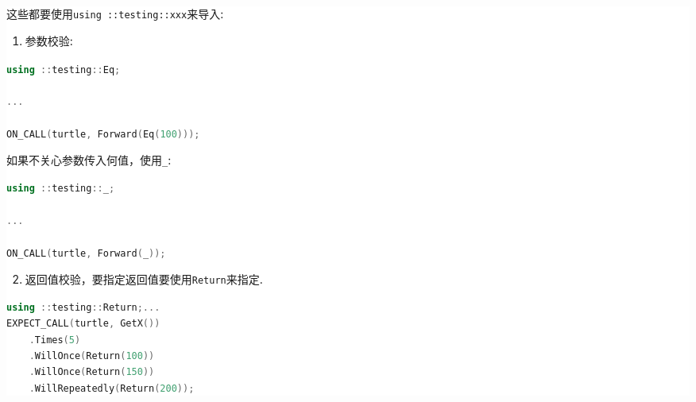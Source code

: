 这些都要使用`using ::testing::xxx`来导入:

1. 参数校验:
```cpp
using ::testing::Eq;

...

ON_CALL(turtle, Forward(Eq(100)));

```
如果不关心参数传入何值，使用`_`:
```cpp
using ::testing::_;

...

ON_CALL(turtle, Forward(_));
```

2. 返回值校验，要指定返回值要使用`Return`来指定.

```cpp
using ::testing::Return;...
EXPECT_CALL(turtle, GetX())
    .Times(5)
    .WillOnce(Return(100))
    .WillOnce(Return(150))
    .WillRepeatedly(Return(200));
```